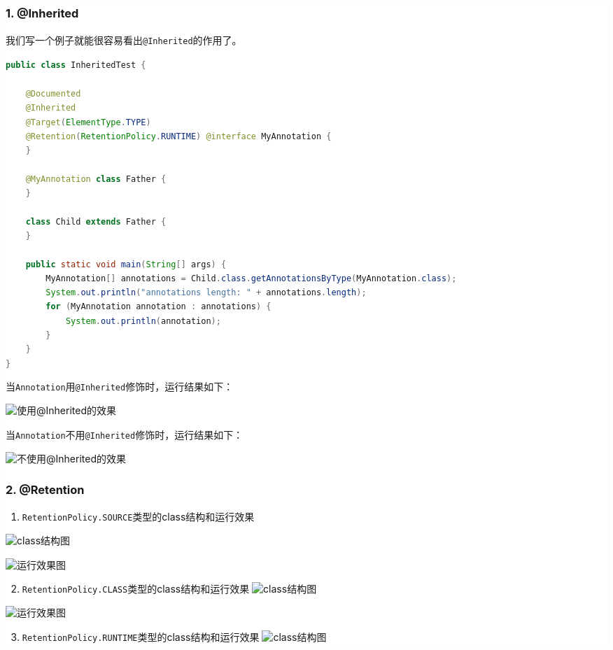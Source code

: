 ### 1. @Inherited

我们写一个例子就能很容易看出`@Inherited`的作用了。

```java
public class InheritedTest {

    @Documented
    @Inherited
    @Target(ElementType.TYPE)
    @Retention(RetentionPolicy.RUNTIME) @interface MyAnnotation {
    }

    @MyAnnotation class Father {
    }

    class Child extends Father {
    }

    public static void main(String[] args) {
        MyAnnotation[] annotations = Child.class.getAnnotationsByType(MyAnnotation.class);
        System.out.println("annotations length: " + annotations.length);
        for (MyAnnotation annotation : annotations) {
            System.out.println(annotation);
        }
    }
}
```

当`Annotation`用`@Inherited`修饰时，运行结果如下：

![使用@Inherited的效果](https://upload-images.jianshu.io/upload_images/845143-417b4b015003564c.png?imageMogr2/auto-orient/strip%7CimageView2/2/w/1240)

当`Annotation`不用`@Inherited`修饰时，运行结果如下：

![不使用@Inherited的效果](https://upload-images.jianshu.io/upload_images/845143-31b1c4b700c2771f.png?imageMogr2/auto-orient/strip%7CimageView2/2/w/1240)

### 2. @Retention

1. `RetentionPolicy.SOURCE`类型的class结构和运行效果

![class结构图](https://upload-images.jianshu.io/upload_images/845143-b0d6503a772dc4d0.png?imageMogr2/auto-orient/strip%7CimageView2/2/w/1240)

![运行效果图](https://upload-images.jianshu.io/upload_images/845143-04358662845d6143.png?imageMogr2/auto-orient/strip%7CimageView2/2/w/1240)

2. `RetentionPolicy.CLASS`类型的class结构和运行效果
![class结构图](https://upload-images.jianshu.io/upload_images/845143-9a6c7adb5efa2e87.png?imageMogr2/auto-orient/strip%7CimageView2/2/w/1240)

![运行效果图](https://upload-images.jianshu.io/upload_images/845143-7116f3ec55dccfa3.png?imageMogr2/auto-orient/strip%7CimageView2/2/w/1240)

3. `RetentionPolicy.RUNTIME`类型的class结构和运行效果
![class结构图](https://upload-images.jianshu.io/upload_images/845143-21d8563a3724bad5.png?imageMogr2/auto-orient/strip%7CimageView2/2/w/1240)
